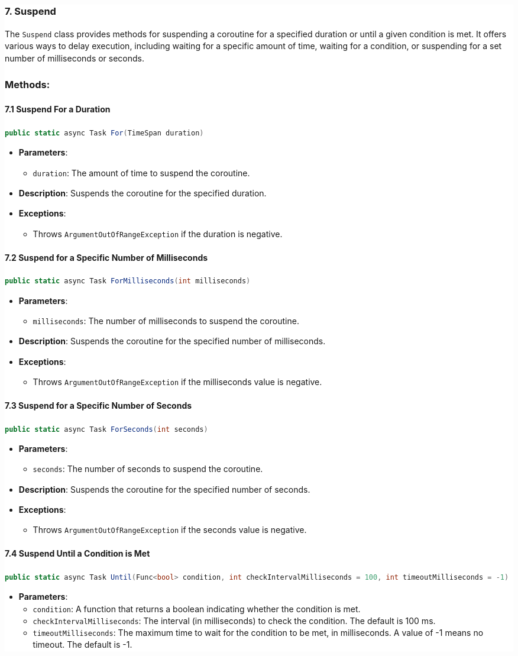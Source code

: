 
### 7. Suspend

The `Suspend` class provides methods for suspending a coroutine for a specified duration or until a given condition is met. It offers various ways to delay execution, including waiting for a specific amount of time, waiting for a condition, or suspending for a set number of milliseconds or seconds.

### Methods:

#### 7.1 Suspend For a Duration

```csharp
public static async Task For(TimeSpan duration)
```
- **Parameters**:
  - `duration`: The amount of time to suspend the coroutine.
  
- **Description**:
  Suspends the coroutine for the specified duration.

- **Exceptions**:
  - Throws `ArgumentOutOfRangeException` if the duration is negative.

#### 7.2 Suspend for a Specific Number of Milliseconds

```csharp
public static async Task ForMilliseconds(int milliseconds)
```
- **Parameters**:
  - `milliseconds`: The number of milliseconds to suspend the coroutine.
  
- **Description**:
  Suspends the coroutine for the specified number of milliseconds.

- **Exceptions**:
  - Throws `ArgumentOutOfRangeException` if the milliseconds value is negative.

#### 7.3 Suspend for a Specific Number of Seconds

```csharp
public static async Task ForSeconds(int seconds)
```
- **Parameters**:
  - `seconds`: The number of seconds to suspend the coroutine.
  
- **Description**:
  Suspends the coroutine for the specified number of seconds.

- **Exceptions**:
  - Throws `ArgumentOutOfRangeException` if the seconds value is negative.

#### 7.4 Suspend Until a Condition is Met

```csharp
public static async Task Until(Func<bool> condition, int checkIntervalMilliseconds = 100, int timeoutMilliseconds = -1)
```
- **Parameters**:
  - `condition`: A function that returns a boolean indicating whether the condition is met.
  - `checkIntervalMilliseconds`: The interval (in milliseconds) to check the condition. The default is 100 ms.
  - `timeoutMilliseconds`: The maximum time to wait for the condition to be met, in milliseconds. A value of -1 means no timeout. The default is -1.
